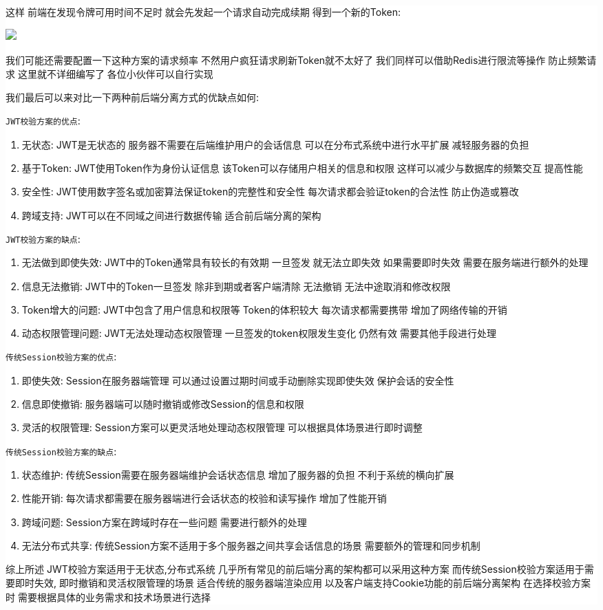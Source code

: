 这样 前端在发现令牌可用时间不足时 就会先发起一个请求自动完成续期 得到一个新的Token:

<img src="https://image.itbaima.net/markdown/2023/07/24/cqEgnQOZtFp1w7o.png"/>

我们可能还需要配置一下这种方案的请求频率 不然用户疯狂请求刷新Token就不太好了 我们同样可以借助Redis进行限流等操作 防止频繁请求 这里就不详细编写了 各位小伙伴可以自行实现

我们最后可以来对比一下两种前后端分离方式的优缺点如何:

`JWT校验方案的优点`:
1. 无状态: JWT是无状态的 服务器不需要在后端维护用户的会话信息 可以在分布式系统中进行水平扩展 减轻服务器的负担


2. 基于Token: JWT使用Token作为身份认证信息 该Token可以存储用户相关的信息和权限 这样可以减少与数据库的频繁交互 提高性能


3. 安全性: JWT使用数字签名或加密算法保证token的完整性和安全性 每次请求都会验证token的合法性 防止伪造或篡改


4. 跨域支持: JWT可以在不同域之间进行数据传输 适合前后端分离的架构

`JWT校验方案的缺点`:
1. 无法做到即使失效: JWT中的Token通常具有较长的有效期 一旦签发 就无法立即失效 如果需要即时失效 需要在服务端进行额外的处理


2. 信息无法撤销: JWT中的Token一旦签发 除非到期或者客户端清除 无法撤销 无法中途取消和修改权限


3. Token增大的问题:  JWT中包含了用户信息和权限等 Token的体积较大 每次请求都需要携带 增加了网络传输的开销


4. 动态权限管理问题: JWT无法处理动态权限管理 一旦签发的token权限发生变化 仍然有效 需要其他手段进行处理

`传统Session校验方案的优点`:
1. 即使失效: Session在服务器端管理 可以通过设置过期时间或手动删除实现即使失效 保护会话的安全性


2. 信息即使撤销: 服务器端可以随时撤销或修改Session的信息和权限


3. 灵活的权限管理: Session方案可以更灵活地处理动态权限管理 可以根据具体场景进行即时调整

`传统Session校验方案的缺点`: 
1. 状态维护: 传统Session需要在服务器端维护会话状态信息 增加了服务器的负担 不利于系统的横向扩展


2. 性能开销: 每次请求都需要在服务器端进行会话状态的校验和读写操作 增加了性能开销


3. 跨域问题: Session方案在跨域时存在一些问题 需要进行额外的处理


4. 无法分布式共享: 传统Session方案不适用于多个服务器之间共享会话信息的场景 需要额外的管理和同步机制

综上所述 JWT校验方案适用于无状态,分布式系统 几乎所有常见的前后端分离的架构都可以采用这种方案 而传统Session校验方案适用于需要即时失效,
即时撤销和灵活权限管理的场景 适合传统的服务器端渲染应用 以及客户端支持Cookie功能的前后端分离架构 在选择校验方案时 需要根据具体的业务需求和技术场景进行选择